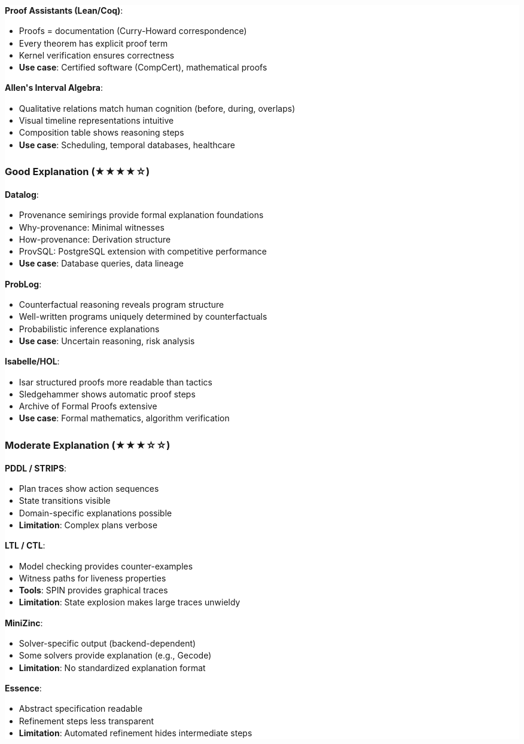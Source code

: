 **Proof Assistants (Lean/Coq)**:
- Proofs = documentation (Curry-Howard correspondence)
- Every theorem has explicit proof term
- Kernel verification ensures correctness
- **Use case**: Certified software (CompCert), mathematical proofs

**Allen's Interval Algebra**:
- Qualitative relations match human cognition (before, during, overlaps)
- Visual timeline representations intuitive
- Composition table shows reasoning steps
- **Use case**: Scheduling, temporal databases, healthcare

### Good Explanation (★★★★☆)

**Datalog**:
- Provenance semirings provide formal explanation foundations
- Why-provenance: Minimal witnesses
- How-provenance: Derivation structure
- ProvSQL: PostgreSQL extension with competitive performance
- **Use case**: Database queries, data lineage

**ProbLog**:
- Counterfactual reasoning reveals program structure
- Well-written programs uniquely determined by counterfactuals
- Probabilistic inference explanations
- **Use case**: Uncertain reasoning, risk analysis

**Isabelle/HOL**:
- Isar structured proofs more readable than tactics
- Sledgehammer shows automatic proof steps
- Archive of Formal Proofs extensive
- **Use case**: Formal mathematics, algorithm verification

### Moderate Explanation (★★★☆☆)

**PDDL / STRIPS**:
- Plan traces show action sequences
- State transitions visible
- Domain-specific explanations possible
- **Limitation**: Complex plans verbose

**LTL / CTL**:
- Model checking provides counter-examples
- Witness paths for liveness properties
- **Tools**: SPIN provides graphical traces
- **Limitation**: State explosion makes large traces unwieldy

**MiniZinc**:
- Solver-specific output (backend-dependent)
- Some solvers provide explanation (e.g., Gecode)
- **Limitation**: No standardized explanation format

**Essence**:
- Abstract specification readable
- Refinement steps less transparent
- **Limitation**: Automated refinement hides intermediate steps
